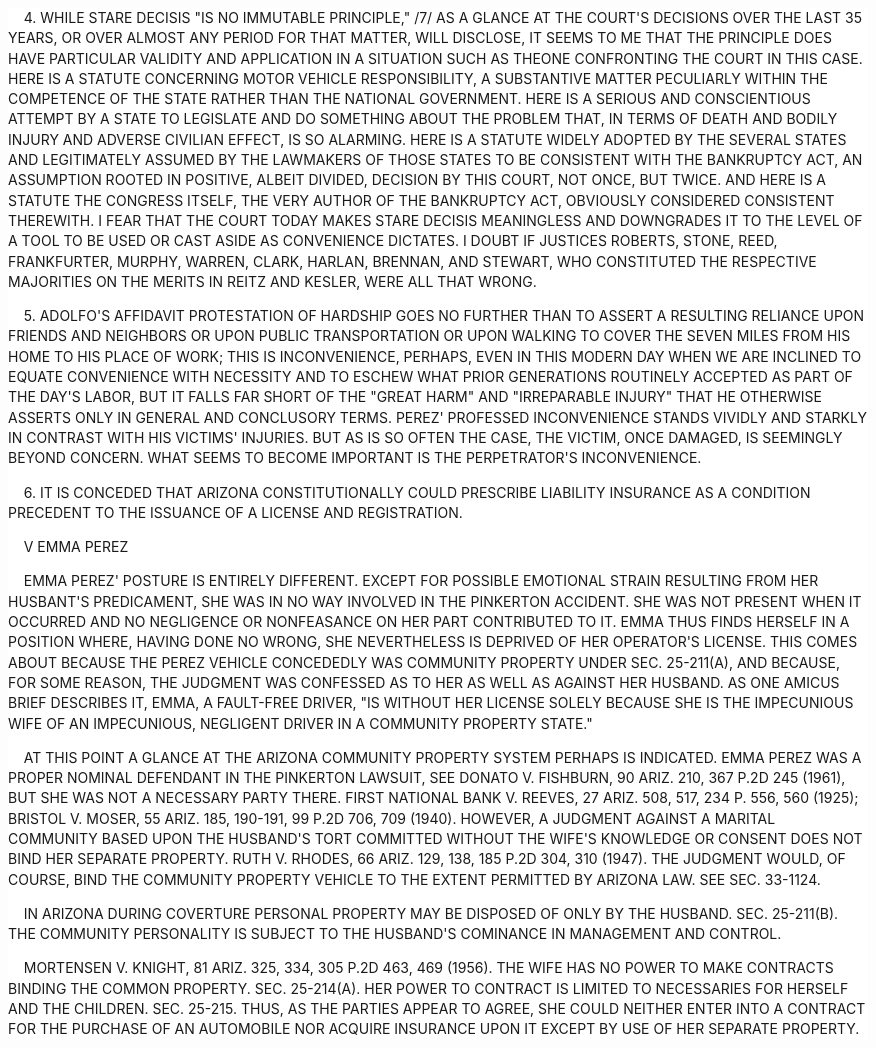     4.  WHILE STARE DECISIS "IS NO IMMUTABLE PRINCIPLE,"  /7/  AS A GLANCE AT THE COURT'S DECISIONS OVER THE LAST 35 YEARS, OR OVER ALMOST ANY PERIOD FOR THAT MATTER, WILL DISCLOSE, IT SEEMS TO ME THAT THE PRINCIPLE DOES HAVE PARTICULAR VALIDITY AND APPLICATION IN A SITUATION SUCH AS THEONE CONFRONTING THE COURT IN THIS CASE.  HERE IS A STATUTE CONCERNING MOTOR VEHICLE RESPONSIBILITY, A SUBSTANTIVE MATTER PECULIARLY WITHIN THE COMPETENCE OF THE STATE RATHER THAN THE NATIONAL GOVERNMENT.  HERE IS A SERIOUS AND CONSCIENTIOUS ATTEMPT BY A STATE TO LEGISLATE AND DO SOMETHING ABOUT THE PROBLEM THAT, IN TERMS OF DEATH AND BODILY INJURY AND ADVERSE CIVILIAN EFFECT, IS SO ALARMING.  HERE IS A STATUTE WIDELY ADOPTED BY THE SEVERAL STATES AND LEGITIMATELY ASSUMED BY THE LAWMAKERS OF THOSE STATES TO BE CONSISTENT WITH THE BANKRUPTCY ACT, AN ASSUMPTION ROOTED IN POSITIVE, ALBEIT DIVIDED, DECISION BY THIS COURT, NOT ONCE, BUT TWICE.  AND HERE IS A STATUTE THE CONGRESS ITSELF, THE VERY AUTHOR OF THE BANKRUPTCY ACT, OBVIOUSLY CONSIDERED CONSISTENT THEREWITH.  I FEAR THAT THE COURT TODAY MAKES STARE DECISIS MEANINGLESS AND DOWNGRADES IT TO THE LEVEL OF A TOOL TO BE USED OR CAST ASIDE AS CONVENIENCE DICTATES.  I DOUBT IF JUSTICES ROBERTS, STONE, REED, FRANKFURTER, MURPHY, WARREN, CLARK, HARLAN, BRENNAN, AND STEWART, WHO CONSTITUTED THE RESPECTIVE MAJORITIES ON THE MERITS IN REITZ AND KESLER, WERE ALL THAT WRONG.

    5.  ADOLFO'S AFFIDAVIT PROTESTATION OF HARDSHIP GOES NO FURTHER THAN TO ASSERT A RESULTING RELIANCE UPON FRIENDS AND NEIGHBORS OR UPON PUBLIC TRANSPORTATION OR UPON WALKING TO COVER THE SEVEN MILES FROM HIS HOME TO HIS PLACE OF WORK; THIS IS INCONVENIENCE, PERHAPS, EVEN IN THIS MODERN DAY WHEN WE ARE INCLINED TO EQUATE CONVENIENCE WITH NECESSITY AND TO ESCHEW WHAT PRIOR GENERATIONS ROUTINELY ACCEPTED AS PART OF THE DAY'S LABOR, BUT IT FALLS FAR SHORT OF THE "GREAT HARM" AND "IRREPARABLE INJURY" THAT HE OTHERWISE ASSERTS ONLY IN GENERAL AND CONCLUSORY TERMS.  PEREZ' PROFESSED INCONVENIENCE STANDS VIVIDLY AND STARKLY IN CONTRAST WITH HIS VICTIMS' INJURIES.  BUT AS IS SO OFTEN THE CASE, THE VICTIM, ONCE DAMAGED, IS SEEMINGLY BEYOND CONCERN.  WHAT SEEMS TO BECOME IMPORTANT IS THE PERPETRATOR'S INCONVENIENCE.

    6.  IT IS CONCEDED THAT ARIZONA CONSTITUTIONALLY COULD PRESCRIBE LIABILITY INSURANCE AS A CONDITION PRECEDENT TO THE ISSUANCE OF A LICENSE AND REGISTRATION.

    V EMMA PEREZ

    EMMA PEREZ' POSTURE IS ENTIRELY DIFFERENT.  EXCEPT FOR POSSIBLE EMOTIONAL STRAIN RESULTING FROM HER HUSBANT'S PREDICAMENT, SHE WAS IN NO WAY INVOLVED IN THE PINKERTON ACCIDENT.  SHE WAS NOT PRESENT WHEN IT OCCURRED AND NO NEGLIGENCE OR NONFEASANCE ON HER PART CONTRIBUTED TO IT.  EMMA THUS FINDS HERSELF IN A POSITION WHERE, HAVING DONE NO WRONG, SHE NEVERTHELESS IS DEPRIVED OF HER OPERATOR'S LICENSE.  THIS COMES ABOUT BECAUSE THE PEREZ VEHICLE CONCEDEDLY WAS COMMUNITY PROPERTY UNDER SEC. 25-211(A), AND BECAUSE, FOR SOME REASON, THE JUDGMENT WAS CONFESSED AS TO HER AS WELL AS AGAINST HER HUSBAND.  AS ONE AMICUS BRIEF DESCRIBES IT, EMMA, A FAULT-FREE DRIVER, "IS WITHOUT HER LICENSE SOLELY BECAUSE SHE IS THE IMPECUNIOUS WIFE OF AN IMPECUNIOUS, NEGLIGENT DRIVER IN A COMMUNITY PROPERTY STATE."

    AT THIS POINT A GLANCE AT THE ARIZONA COMMUNITY PROPERTY SYSTEM PERHAPS IS INDICATED.  EMMA PEREZ WAS A PROPER NOMINAL DEFENDANT IN THE PINKERTON LAWSUIT, SEE DONATO V. FISHBURN, 90 ARIZ. 210, 367 P.2D 245 (1961), BUT SHE WAS NOT A NECESSARY PARTY THERE.  FIRST NATIONAL BANK V. REEVES, 27 ARIZ. 508, 517, 234 P. 556, 560 (1925); BRISTOL V. MOSER, 55 ARIZ. 185, 190-191, 99 P.2D 706, 709 (1940).  HOWEVER, A JUDGMENT AGAINST A MARITAL COMMUNITY BASED UPON THE HUSBAND'S TORT COMMITTED WITHOUT THE WIFE'S KNOWLEDGE OR CONSENT DOES NOT BIND HER SEPARATE PROPERTY.  RUTH V. RHODES, 66 ARIZ. 129, 138, 185 P.2D 304, 310 (1947).  THE JUDGMENT WOULD, OF COURSE, BIND THE COMMUNITY PROPERTY VEHICLE TO THE EXTENT PERMITTED BY ARIZONA LAW.  SEE SEC. 33-1124.

    IN ARIZONA DURING COVERTURE PERSONAL PROPERTY MAY BE DISPOSED OF ONLY BY THE HUSBAND.  SEC. 25-211(B).  THE COMMUNITY PERSONALITY IS SUBJECT TO THE HUSBAND'S COMINANCE IN MANAGEMENT AND CONTROL.

    MORTENSEN V. KNIGHT, 81 ARIZ. 325, 334, 305 P.2D 463, 469 (1956).  THE WIFE HAS NO POWER TO MAKE CONTRACTS BINDING THE COMMON PROPERTY.  SEC. 25-214(A).  HER POWER TO CONTRACT IS LIMITED TO NECESSARIES FOR HERSELF AND THE CHILDREN.  SEC. 25-215.  THUS, AS THE PARTIES APPEAR TO AGREE, SHE COULD NEITHER ENTER INTO A CONTRACT FOR THE PURCHASE OF AN AUTOMOBILE NOR ACQUIRE INSURANCE UPON IT EXCEPT BY USE OF HER SEPARATE PROPERTY.
